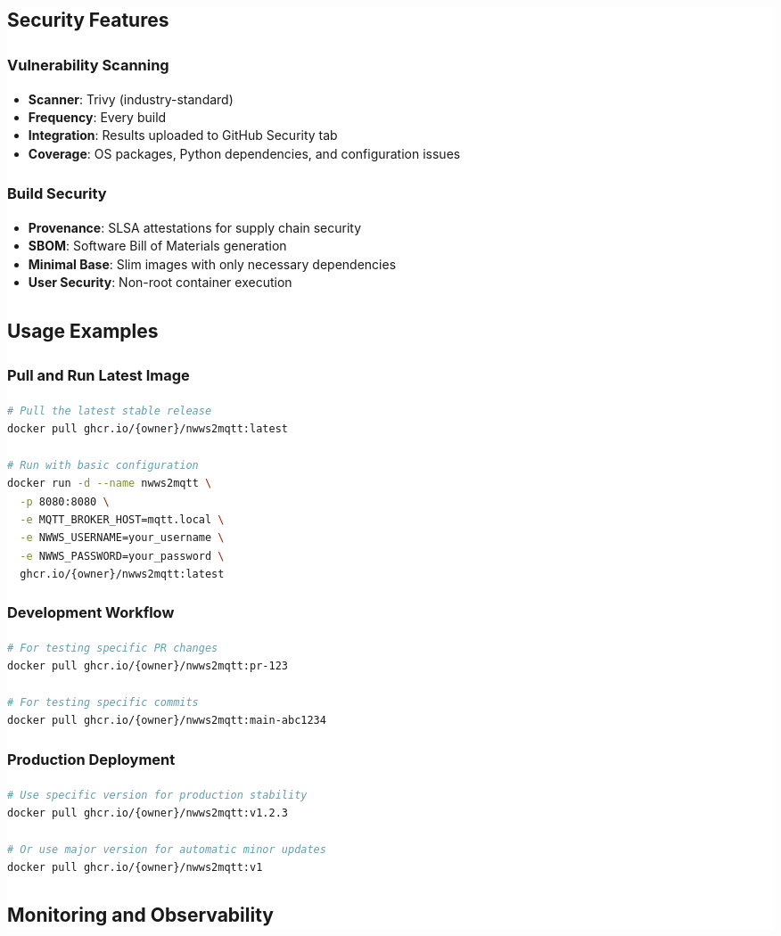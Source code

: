 ## Security Features

### Vulnerability Scanning
- **Scanner**: Trivy (industry-standard)
- **Frequency**: Every build
- **Integration**: Results uploaded to GitHub Security tab
- **Coverage**: OS packages, Python dependencies, and configuration issues

### Build Security
- **Provenance**: SLSA attestations for supply chain security  
- **SBOM**: Software Bill of Materials generation
- **Minimal Base**: Slim images with only necessary dependencies
- **User Security**: Non-root container execution

## Usage Examples

### Pull and Run Latest Image
```bash
# Pull the latest stable release
docker pull ghcr.io/{owner}/nwws2mqtt:latest

# Run with basic configuration
docker run -d --name nwws2mqtt \
  -p 8080:8080 \
  -e MQTT_BROKER_HOST=mqtt.local \
  -e NWWS_USERNAME=your_username \
  -e NWWS_PASSWORD=your_password \
  ghcr.io/{owner}/nwws2mqtt:latest
```

### Development Workflow
```bash
# For testing specific PR changes
docker pull ghcr.io/{owner}/nwws2mqtt:pr-123

# For testing specific commits
docker pull ghcr.io/{owner}/nwws2mqtt:main-abc1234
```

### Production Deployment
```bash
# Use specific version for production stability
docker pull ghcr.io/{owner}/nwws2mqtt:v1.2.3

# Or use major version for automatic minor updates
docker pull ghcr.io/{owner}/nwws2mqtt:v1
```

## Monitoring and Observability
